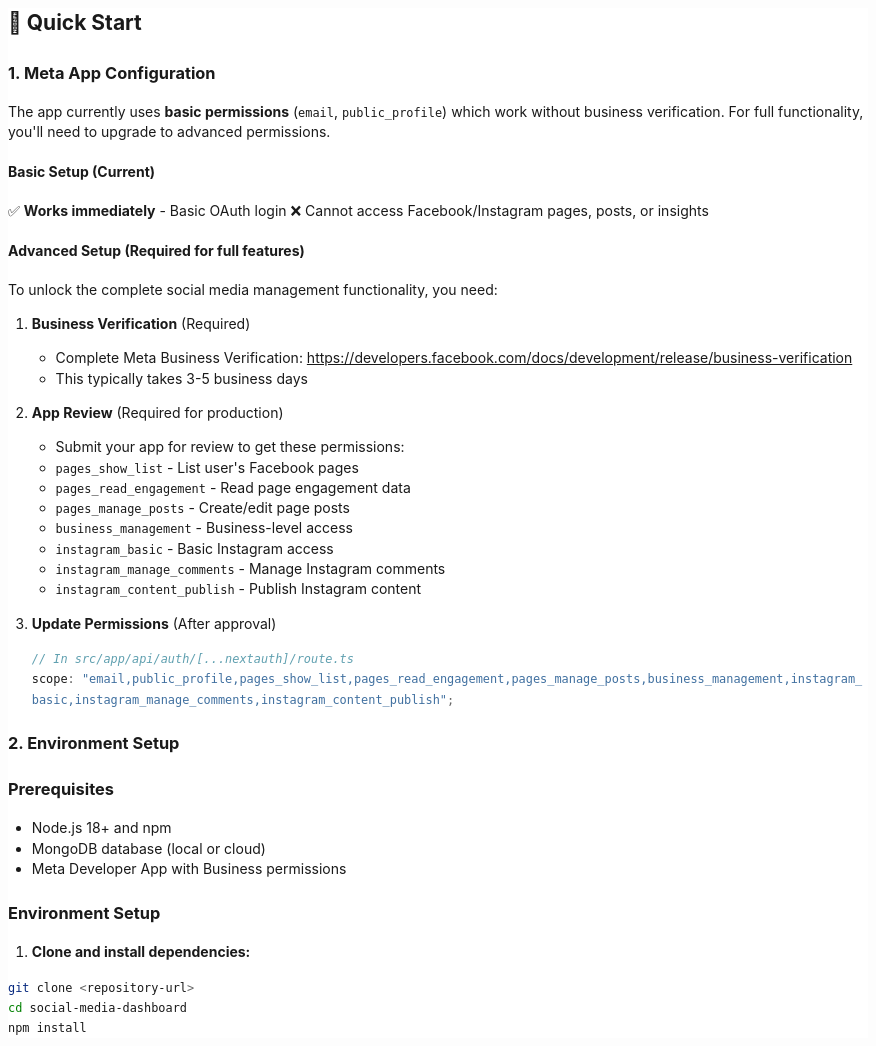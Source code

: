 ## 🚀 Quick Start

### 1. Meta App Configuration

The app currently uses **basic permissions** (`email`, `public_profile`) which work without business verification. For full functionality, you'll need to upgrade to advanced permissions.

#### Basic Setup (Current)

✅ **Works immediately** - Basic OAuth login
❌ Cannot access Facebook/Instagram pages, posts, or insights

#### Advanced Setup (Required for full features)

To unlock the complete social media management functionality, you need:

1. **Business Verification** (Required)

   - Complete Meta Business Verification: https://developers.facebook.com/docs/development/release/business-verification
   - This typically takes 3-5 business days

2. **App Review** (Required for production)

   - Submit your app for review to get these permissions:
   - `pages_show_list` - List user's Facebook pages
   - `pages_read_engagement` - Read page engagement data
   - `pages_manage_posts` - Create/edit page posts
   - `business_management` - Business-level access
   - `instagram_basic` - Basic Instagram access
   - `instagram_manage_comments` - Manage Instagram comments
   - `instagram_content_publish` - Publish Instagram content

3. **Update Permissions** (After approval)
   ```typescript
   // In src/app/api/auth/[...nextauth]/route.ts
   scope: "email,public_profile,pages_show_list,pages_read_engagement,pages_manage_posts,business_management,instagram_basic,instagram_manage_comments,instagram_content_publish";
   ```

### 2. Environment Setup

### Prerequisites

- Node.js 18+ and npm
- MongoDB database (local or cloud)
- Meta Developer App with Business permissions

### Environment Setup

1. **Clone and install dependencies:**

```bash
git clone <repository-url>
cd social-media-dashboard
npm install
```
